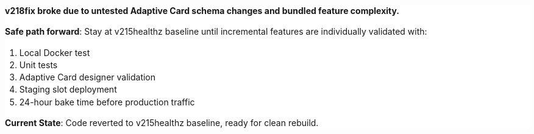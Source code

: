 **v218fix broke due to untested Adaptive Card schema changes and bundled feature complexity.**

**Safe path forward**: Stay at v215healthz baseline until incremental features are individually validated with:
1. Local Docker test
2. Unit tests
3. Adaptive Card designer validation
4. Staging slot deployment
5. 24-hour bake time before production traffic

**Current State**: Code reverted to v215healthz baseline, ready for clean rebuild.

